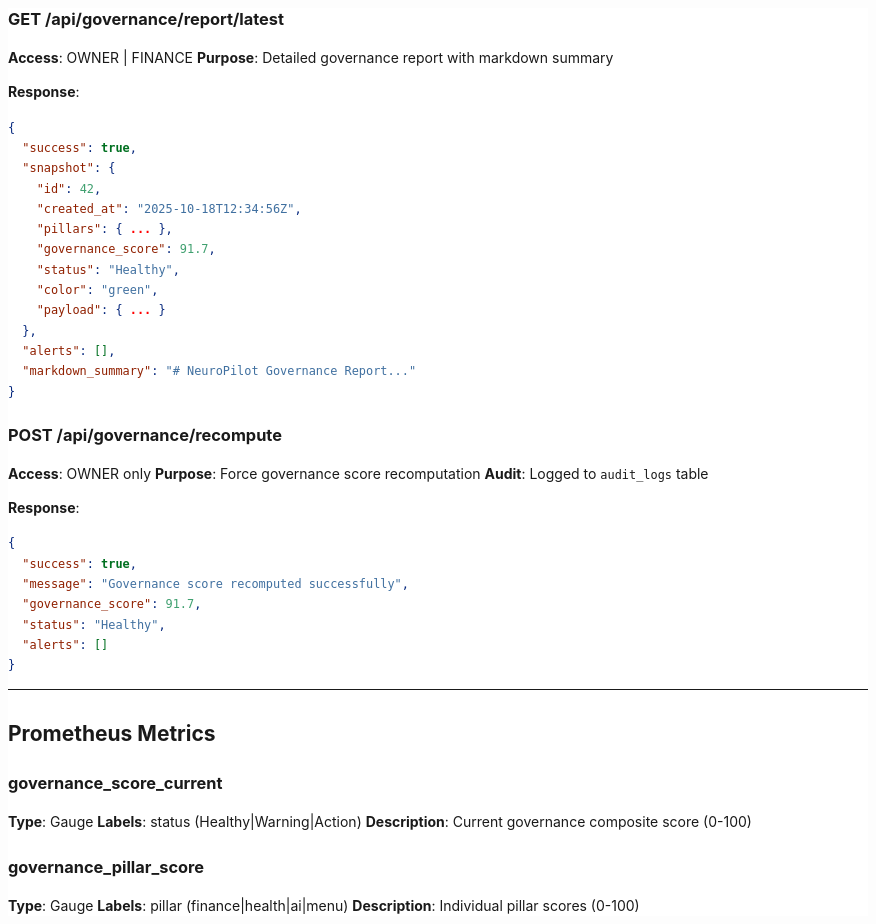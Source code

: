 ### GET /api/governance/report/latest

**Access**: OWNER | FINANCE
**Purpose**: Detailed governance report with markdown summary

**Response**:
```json
{
  "success": true,
  "snapshot": {
    "id": 42,
    "created_at": "2025-10-18T12:34:56Z",
    "pillars": { ... },
    "governance_score": 91.7,
    "status": "Healthy",
    "color": "green",
    "payload": { ... }
  },
  "alerts": [],
  "markdown_summary": "# NeuroPilot Governance Report..."
}
```

### POST /api/governance/recompute

**Access**: OWNER only
**Purpose**: Force governance score recomputation
**Audit**: Logged to `audit_logs` table

**Response**:
```json
{
  "success": true,
  "message": "Governance score recomputed successfully",
  "governance_score": 91.7,
  "status": "Healthy",
  "alerts": []
}
```

---

## Prometheus Metrics

### governance_score_current
**Type**: Gauge
**Labels**: status (Healthy|Warning|Action)
**Description**: Current governance composite score (0-100)

### governance_pillar_score
**Type**: Gauge
**Labels**: pillar (finance|health|ai|menu)
**Description**: Individual pillar scores (0-100)
